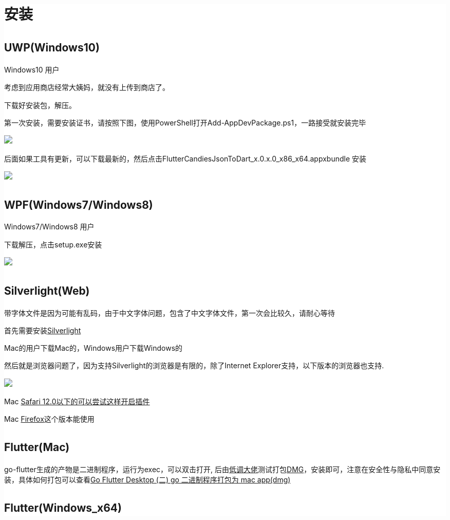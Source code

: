 # 安装
## UWP(Windows10)

Windows10 用户

考虑到应用商店经常大姨妈，就没有上传到商店了。

下载好安装包，解压。

第一次安装，需要安装证书，请按照下图，使用PowerShell打开Add-AppDevPackage.ps1，一路接受就安装完毕


![](https://user-gold-cdn.xitu.io/2019/7/8/16bcfa0e2e7486f5?w=927&h=412&f=png&s=36682)

后面如果工具有更新，可以下载最新的，然后点击FlutterCandiesJsonToDart_x.0.x.0_x86_x64.appxbundle 安装

![](https://user-gold-cdn.xitu.io/2019/7/8/16bcfa0fd101b7aa?w=1586&h=645&f=png&s=60498)

## WPF(Windows7/Windows8)

Windows7/Windows8 用户

下载解压，点击setup.exe安装

![](https://user-gold-cdn.xitu.io/2019/7/8/16bcfa12378f96bb?w=486&h=220&f=png&s=7497)

## Silverlight(Web)

带字体文件是因为可能有乱码，由于中文字体问题，包含了中文字体文件，第一次会比较久，请耐心等待

首先需要安装[Silverlight](https://www.microsoft.com/getsilverlight/get-started/install/default?reason=unsupportedbrowser&_helpmsg=ChromeVersionDoesNotSupportPlugins#sysreq)

Mac的用户下载Mac的，Windows用户下载Windows的

然后就是浏览器问题了，因为支持Silverlight的浏览器是有限的，除了Internet Explorer支持，以下版本的浏览器也支持.

![](https://user-gold-cdn.xitu.io/2019/7/8/16bcfa15b23e143d?w=1372&h=516&f=png&s=33736)

Mac [Safari 12.0以下的可以尝试这样开启插件](https://www.cnblogs.com/qiumingshanshangjian/p/8413165.html)

Mac [Firefox](https://mac.filehorse.com/download-firefox/7957/download/)这个版本能使用

## Flutter(Mac)

go-flutter生成的产物是二进制程序，运行为exec，可以双击打开,
后由[低调大佬](https://github.com/CaiJingLong)测试打包[DMG](https://studygolang.com/articles/14480)，安装即可，注意在安全性与隐私中同意安装，具体如何打包可以查看[Go Flutter Desktop (二) go 二进制程序打包为 mac app(dmg)](https://www.kikt.top/posts/flutter/desktop/go-desktop-engine/flutter-go-desktop-2/)

## Flutter(Windows_x64)
